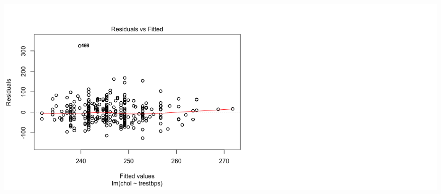   <img width="500" src="https://github.com/akweiss/heart-disease-r/blob/master/images/hdeda14.png">
</p>

